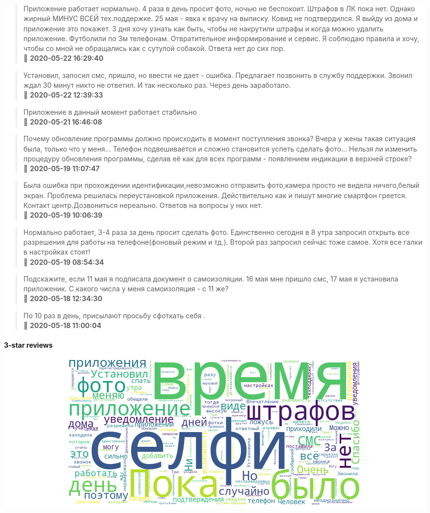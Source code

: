> Приложение работает нормально. 4 раза в день просит фото, ночью не беспокоит. Штрафов в ЛК пока нет. Однако жирный МИНУС ВСЕЙ тех.поддержке. 25 мая - явка к врачу на выписку. Ковид не подтвердился. Я выйду из дома и приложение это покажет. 3 дня хочу узнать как быть, чтобы не накрутили штрафы и когда можно удалить приложение. Футболили по 3м телефонам. Отвратительное информирование и сервис. Я соблюдаю правила и хочу, чтобы со мной не обращались как с сутулой собакой. Ответа нет до сих пор.<br> :date: __2020-05-22 16:29:40__

> Установил, запосил смс, пришло, но ввести не дает - ошибка. Предлагает позвонить в службу поддержки. Звонил ждал 30 минут никто не ответил. И так несколько раз. Через день заработало.<br> :date: __2020-05-22 12:39:33__

> Приложение в данный момент работает стабильно<br> :date: __2020-05-21 16:46:08__

> Почему обновление программы должно происходить в момент поступления звонка? Вчера у жены такая ситуация была, только что у меня... Телефон подвешивается и сложно становится успеть сделать фото... Нельзя ли изменить процедуру обновления программы, сделав её как для всех программ - появлением индикации в верхней строке?<br> :date: __2020-05-19 11:07:47__

> Была ошибка при прохождении идентификации,невозможно отправить фото,камера просто не видела ничего,белый экран. Проблема решилась переустановкой приложения. Действительно как и пишут многие смартфон греется. Контакт центр.Дозвониться нереально. Ответов на вопросы у них нет.<br> :date: __2020-05-19 10:06:39__

> Нормально работает, 3-4 раза за день просит сделать фото. Единственно сегодня в 8 утра запросил открыть все разрешения для работы на телефоне(фоновый режим и тд.). Второй раз запросил сейчас тоже самое. Хотя все галки в настройках стоят!<br> :date: __2020-05-19 08:54:34__

> Подскажите, если 11 мая я подписала документ о самоизоляции. 16 мая мне пришло смс, 17 мая я установила приложеник. С какого числа у меня самоизоляция - с 11 же?<br> :date: __2020-05-18 12:34:30__

> По 10 раз в день, присылают просьбу сфоткать себя .<br> :date: __2020-05-18 11:00:04__



#### 3-star reviews

<p align="center">
<img src="3_star_reviews_wordcloud.png" alt="ru.mos.socmon 3 reviews"/>
</p>
